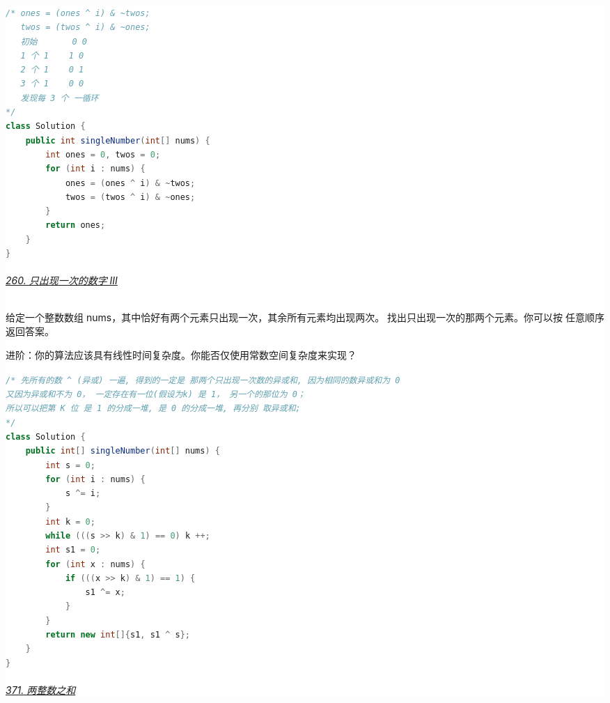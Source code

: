 

```java
/* ones = (ones ^ i) & ~twos;
   twos = (twos ^ i) & ~ones;
   初始       0 0 
   1 个 1	1 0
   2 个 1	0 1
   3 个 1	0 0 
   发现每 3 个 一循环
*/
class Solution {
    public int singleNumber(int[] nums) {
        int ones = 0, twos = 0;
        for (int i : nums) {
            ones = (ones ^ i) & ~twos;
            twos = (twos ^ i) & ~ones;
        }
        return ones;
    }
}
```

###### [260. 只出现一次的数字 III](https://leetcode.cn/problems/single-number-iii/)

给定一个整数数组 nums，其中恰好有两个元素只出现一次，其余所有元素均出现两次。 找出只出现一次的那两个元素。你可以按 任意顺序 返回答案。

进阶：你的算法应该具有线性时间复杂度。你能否仅使用常数空间复杂度来实现？

```Java
/* 先所有的数 ^ (异或) 一遍, 得到的一定是 那两个只出现一次数的异或和, 因为相同的数异或和为 0
又因为异或和不为 0， 一定存在有一位(假设为k) 是 1， 另一个的那位为 0；
所以可以把第 K 位 是 1 的分成一堆, 是 0 的分成一堆, 再分别 取异或和;
*/
class Solution {
    public int[] singleNumber(int[] nums) {
        int s = 0;
        for (int i : nums) {
            s ^= i;
        }
        int k = 0;
        while (((s >> k) & 1) == 0) k ++;
        int s1 = 0;
        for (int x : nums) {
            if (((x >> k) & 1) == 1) {
                s1 ^= x;
            }
        }
        return new int[]{s1, s1 ^ s};
    }
}
```

###### [371. 两整数之和](https://leetcode.cn/problems/sum-of-two-integers/)
